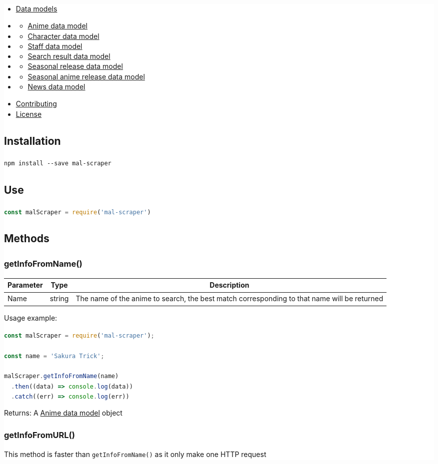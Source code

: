 * [Data models](https://github.com/ParadoxOrigins/MalScraper/blob/master/README.md#data-models)
- * [Anime data model](https://github.com/ParadoxOrigins/MalScraper/blob/master/README.md#anime-data-model)
- * [Character data model](https://github.com/ParadoxOrigins/MalScraper/blob/master/README.md#character-data-model)
- * [Staff data model](https://github.com/ParadoxOrigins/MalScraper/blob/master/README.md#staff-data-model)
- * [Search result data model](https://github.com/ParadoxOrigins/MalScraper/blob/master/README.md#search-result-data-model)
- * [Seasonal release data model](https://github.com/ParadoxOrigins/MalScraper/blob/master/README.md#seasonal-release-data-model)
- * [Seasonal anime release data model](https://github.com/ParadoxOrigins/MalScraper/blob/master/README.md#seasonal-anime-release-data-model)
- * [News data model](https://github.com/ParadoxOrigins/MalScraper/blob/master/README.md#news-data-model)
* [Contributing](https://github.com/ParadoxOrigins/MalScraper/blob/master/README.md#contributing)
* [License](https://github.com/ParadoxOrigins/MalScraper/blob/master/README.md#license)

## Installation
```npm install --save mal-scraper```

## Use
```javascript
const malScraper = require('mal-scraper')
```

## Methods

### getInfoFromName()

| Parameter | Type | Description |
| --- | --- | --- |
| Name | string | The name of the anime to search, the best match corresponding to that name will be returned |

Usage example:

```js
const malScraper = require('mal-scraper');

const name = 'Sakura Trick';

malScraper.getInfoFromName(name)
  .then((data) => console.log(data))
  .catch((err) => console.log(err))
```

Returns: A [Anime data model](https://github.com/ParadoxOrigins/MalScraper/blob/master/README.md#anime-data-model) object

### getInfoFromURL()

This method is faster than `getInfoFromName()` as it only make one HTTP request
